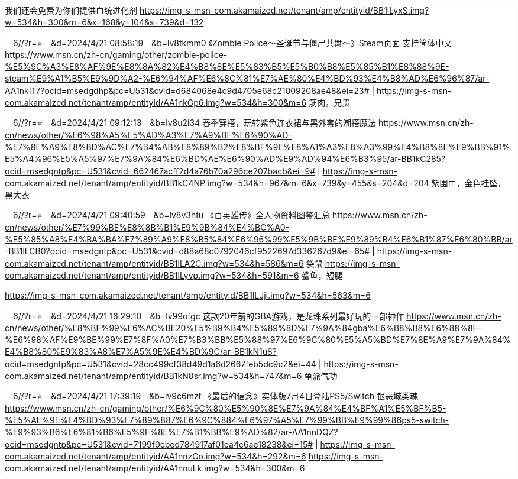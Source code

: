 我们还会免费为你们提供血统进化剂
https://img-s-msn-com.akamaized.net/tenant/amp/entityid/BB1lLyxS.img?w=534&h=300&m=6&x=168&y=104&s=739&d=132

　6//?r=⭐　&d=2024/4/21 08:58:19　&b=lv8tkmm0
《Zombie Police～圣诞节与僵尸共舞～》Steam页面 支持简体中文
https://www.msn.cn/zh-cn/gaming/other/zombie-police-%E5%9C%A3%E8%AF%9E%E8%8A%82%E4%B8%8E%E5%83%B5%E5%B0%B8%E5%85%B1%E8%88%9E-steam%E9%A1%B5%E9%9D%A2-%E6%94%AF%E6%8C%81%E7%AE%80%E4%BD%93%E4%B8%AD%E6%96%87/ar-AA1nkIT7?ocid=msedgdhp&pc=U531&cvid=d684068e4c9d4705e68c21009208ae48&ei=23#
|
https://img-s-msn-com.akamaized.net/tenant/amp/entityid/AA1nkGp6.img?w=534&h=300&m=6
筋肉，兄贵

　6//?r=⭐　&d=2024/4/21 09:12:13　&b=lv8u2i34
春季穿搭，玩转紫色连衣裙与黑外套的潮搭魔法
https://www.msn.cn/zh-cn/news/other/%E6%98%A5%E5%AD%A3%E7%A9%BF%E6%90%AD-%E7%8E%A9%E8%BD%AC%E7%B4%AB%E8%89%B2%E8%BF%9E%E8%A1%A3%E8%A3%99%E4%B8%8E%E9%BB%91%E5%A4%96%E5%A5%97%E7%9A%84%E6%BD%AE%E6%90%AD%E9%AD%94%E6%B3%95/ar-BB1kC285?ocid=msedgntp&pc=U531&cvid=662467acff2d4a76b70a296ce207bacb&ei=9#
|
https://img-s-msn-com.akamaized.net/tenant/amp/entityid/BB1kC4NP.img?w=534&h=967&m=6&x=739&y=455&s=204&d=204
紫围巾，金色挂坠，黑大衣

　6//?r=⭐　&d=2024/4/21 09:40:59　&b=lv8v3htu
《百英雄传》全人物资料图鉴汇总
https://www.msn.cn/zh-cn/news/other/%E7%99%BE%E8%8B%B1%E9%9B%84%E4%BC%A0-%E5%85%A8%E4%BA%BA%E7%89%A9%E8%B5%84%E6%96%99%E5%9B%BE%E9%89%B4%E6%B1%87%E6%80%BB/ar-BB1lLCB0?ocid=msedgntp&pc=U531&cvid=d88a68c0792046cf9522697d336267d9&ei=65#
|
https://img-s-msn-com.akamaized.net/tenant/amp/entityid/BB1lLA2C.img?w=534&h=586&m=6
袋鼠
https://img-s-msn-com.akamaized.net/tenant/amp/entityid/BB1lLyvp.img?w=534&h=591&m=6
鲨鱼，短腿

https://img-s-msn-com.akamaized.net/tenant/amp/entityid/BB1lLJjI.img?w=534&h=563&m=6

　6//?r=⭐　&d=2024/4/21 16:29:10　&b=lv99ofgc
这款20年前的GBA游戏，是龙珠系列最好玩的一部神作
https://www.msn.cn/zh-cn/news/other/%E8%BF%99%E6%AC%BE20%E5%B9%B4%E5%89%8D%E7%9A%84gba%E6%B8%B8%E6%88%8F-%E6%98%AF%E9%BE%99%E7%8F%A0%E7%B3%BB%E5%88%97%E6%9C%80%E5%A5%BD%E7%8E%A9%E7%9A%84%E4%B8%80%E9%83%A8%E7%A5%9E%E4%BD%9C/ar-BB1kN1u8?ocid=msedgntp&pc=U531&cvid=28cc499cf38d49d1a6d2667feb5dc9c2&ei=44
|
https://img-s-msn-com.akamaized.net/tenant/amp/entityid/BB1kN8sr.img?w=534&h=747&m=6
龟派气功

　6//?r=⭐　&d=2024/4/21 17:39:19　&b=lv9c6mzt
《最后的信念》实体版7月4日登陆PS5/Switch 银恶城类魂
https://www.msn.cn/zh-cn/gaming/other/%E6%9C%80%E5%90%8E%E7%9A%84%E4%BF%A1%E5%BF%B5-%E5%AE%9E%E4%BD%93%E7%89%887%E6%9C%884%E6%97%A5%E7%99%BB%E9%99%86ps5-switch-%E9%93%B6%E6%81%B6%E5%9F%8E%E7%B1%BB%E9%AD%82/ar-AA1nnDQZ?ocid=msedgntp&pc=U531&cvid=7199f0cbed784917af01ea4c6ae18238&ei=15#
|
https://img-s-msn-com.akamaized.net/tenant/amp/entityid/AA1nnzGo.img?w=534&h=292&m=6
https://img-s-msn-com.akamaized.net/tenant/amp/entityid/AA1nnuLk.img?w=534&h=300&m=6

